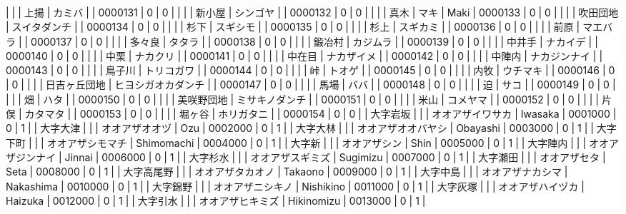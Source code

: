 |  |  | 上揚 | カミバ |  | 0000131 | 0 | 0 |
|  |  | 新小屋 | シンゴヤ |  | 0000132 | 0 | 0 |
|  |  | 真木 | マキ | Maki | 0000133 | 0 | 0 |
|  |  | 吹田団地 | スイタダンチ |  | 0000134 | 0 | 0 |
|  |  | 杉下 | スギシモ |  | 0000135 | 0 | 0 |
|  |  | 杉上 | スギカミ |  | 0000136 | 0 | 0 |
|  |  | 前原 | マエバラ |  | 0000137 | 0 | 0 |
|  |  | 多々良 | タタラ |  | 0000138 | 0 | 0 |
|  |  | 鍛冶村 | カジムラ |  | 0000139 | 0 | 0 |
|  |  | 中井手 | ナカイデ |  | 0000140 | 0 | 0 |
|  |  | 中栗 | ナカクリ |  | 0000141 | 0 | 0 |
|  |  | 中在目 | ナカザイメ |  | 0000142 | 0 | 0 |
|  |  | 中陣内 | ナカジンナイ |  | 0000143 | 0 | 0 |
|  |  | 鳥子川 | トリコガワ |  | 0000144 | 0 | 0 |
|  |  | 峠 | トオゲ |  | 0000145 | 0 | 0 |
|  |  | 内牧 | ウチマキ |  | 0000146 | 0 | 0 |
|  |  | 日吉ヶ丘団地 | ヒヨシガオカダンチ |  | 0000147 | 0 | 0 |
|  |  | 馬場 | ババ |  | 0000148 | 0 | 0 |
|  |  | 迫 | サコ |  | 0000149 | 0 | 0 |
|  |  | 畑 | ハタ |  | 0000150 | 0 | 0 |
|  |  | 美咲野団地 | ミサキノダンチ |  | 0000151 | 0 | 0 |
|  |  | 米山 | コメヤマ |  | 0000152 | 0 | 0 |
|  |  | 片俣 | カタマタ |  | 0000153 | 0 | 0 |
|  |  | 堀ヶ谷 | ホリガタニ |  | 0000154 | 0 | 0 |
| 大字岩坂 |  |  | オオアザイワサカ | Iwasaka | 0001000 | 0 | 1 |
| 大字大津 |  |  | オオアザオオヅ | Ozu | 0002000 | 0 | 1 |
| 大字大林 |  |  | オオアザオオバヤシ | Obayashi | 0003000 | 0 | 1 |
| 大字下町 |  |  | オオアザシモマチ | Shimomachi | 0004000 | 0 | 1 |
| 大字新 |  |  | オオアザシン | Shin | 0005000 | 0 | 1 |
| 大字陣内 |  |  | オオアザジンナイ | Jinnai | 0006000 | 0 | 1 |
| 大字杉水 |  |  | オオアザスギミズ | Sugimizu | 0007000 | 0 | 1 |
| 大字瀬田 |  |  | オオアザセタ | Seta | 0008000 | 0 | 1 |
| 大字高尾野 |  |  | オオアザタカオノ | Takaono | 0009000 | 0 | 1 |
| 大字中島 |  |  | オオアザナカシマ | Nakashima | 0010000 | 0 | 1 |
| 大字錦野 |  |  | オオアザニシキノ | Nishikino | 0011000 | 0 | 1 |
| 大字灰塚 |  |  | オオアザハイヅカ | Haizuka | 0012000 | 0 | 1 |
| 大字引水 |  |  | オオアザヒキミズ | Hikinomizu | 0013000 | 0 | 1 |